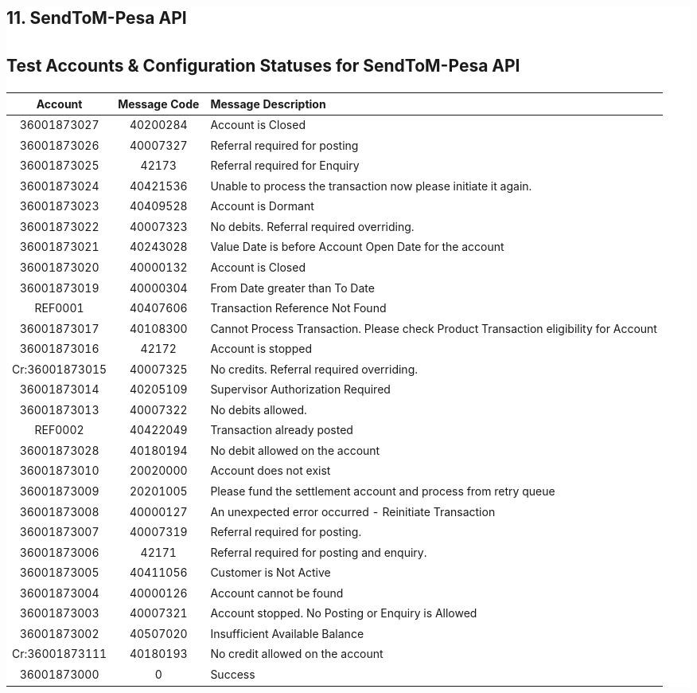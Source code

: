 <h2 align="left">11. SendToM-Pesa API</h2>

## Test Accounts & Configuration Statuses for SendToM-Pesa API

|    Account     | Message Code | Message Description                                                                  |
| :------------: | :----------: | :----------------------------------------------------------------------------------- |
|  36001873027   |   40200284   | Account is Closed                                                                    |
|  36001873026   |   40007327   | Referral required for posting                                                        |
|  36001873025   |    42173     | Referral required for Enquiry                                                        |
|  36001873024   |   40421536   | Unable to process the transaction now please initiate it again.                      |
|  36001873023   |   40409528   | Account is Dormant                                                                   |
|  36001873022   |   40007323   | No debits. Referral required overriding.                                             |
|  36001873021   |   40243028   | Value Date is before Account Open Date for the account                               |
|  36001873020   |   40000132   | Account is Closed                                                                    |
|  36001873019   |   40000304   | From Date greater than To Date                                                       |
|    REF0001     |   40407606   | Transaction Reference Not Found                                                      |
|  36001873017   |   40108300   | Cannot Process Transaction. Please check Product Transaction eligibility for Account |
|  36001873016   |    42172     | Account is stopped                                                                   |
| Cr:36001873015 |   40007325   | No credits. Referral required overriding.                                            |
|  36001873014   |   40205109   | Supervisor Authorization Required                                                    |
|  36001873013   |   40007322   | No debits allowed.                                                                   |
|    REF0002     |   40422049   | Transaction already posted                                                           |
|  36001873028   |   40180194   | No debit allowed on the account                                                      |
|  36001873010   |   20020000   | Account does not exist                                                               |
|  36001873009   |   20201005   | Please fund the settlement account and process from retry queue                      |
|  36001873008   |   40000127   | An unexpected error occurred - Reinitiate Transaction                                |
|  36001873007   |   40007319   | Referral required for posting.                                                       |
|  36001873006   |    42171     | Referral required for posting and enquiry.                                           |
|  36001873005   |   40411056   | Customer is Not Active                                                               |
|  36001873004   |   40000126   | Account cannot be found                                                              |
|  36001873003   |   40007321   | Account stopped. No Posting or Enquiry is Allowed                                    |
|  36001873002   |   40507020   | Insufficient Available Balance                                                       |
| Cr:36001873111 |   40180193   | No credit allowed on the account                                                     |
|  36001873000   |      0       | Success                                                                              |
